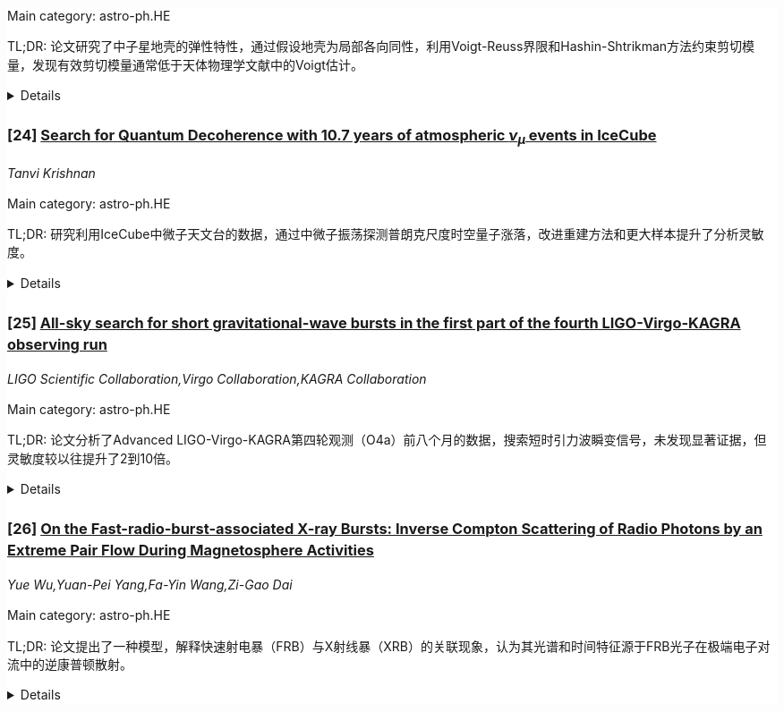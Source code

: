 Main category: astro-ph.HE

TL;DR: 论文研究了中子星地壳的弹性特性，通过假设地壳为局部各向同性，利用Voigt-Reuss界限和Hashin-Shtrikman方法约束剪切模量，发现有效剪切模量通常低于天体物理学文献中的Voigt估计。


<details><summary>Details</summary></details>


### [24] [Search for Quantum Decoherence with 10.7 years of atmospheric $ν_μ$ events in IceCube](https://arxiv.org/abs/2507.12316)
*Tanvi Krishnan*

Main category: astro-ph.HE

TL;DR: 研究利用IceCube中微子天文台的数据，通过中微子振荡探测普朗克尺度时空量子涨落，改进重建方法和更大样本提升了分析灵敏度。


<details><summary>Details</summary></details>


### [25] [All-sky search for short gravitational-wave bursts in the first part of the fourth LIGO-Virgo-KAGRA observing run](https://arxiv.org/abs/2507.12374)
*LIGO Scientific Collaboration,Virgo Collaboration,KAGRA Collaboration*

Main category: astro-ph.HE

TL;DR: 论文分析了Advanced LIGO-Virgo-KAGRA第四轮观测（O4a）前八个月的数据，搜索短时引力波瞬变信号，未发现显著证据，但灵敏度较以往提升了2到10倍。


<details><summary>Details</summary></details>


### [26] [On the Fast-radio-burst-associated X-ray Bursts: Inverse Compton Scattering of Radio Photons by an Extreme Pair Flow During Magnetosphere Activities](https://arxiv.org/abs/2507.12405)
*Yue Wu,Yuan-Pei Yang,Fa-Yin Wang,Zi-Gao Dai*

Main category: astro-ph.HE

TL;DR: 论文提出了一种模型，解释快速射电暴（FRB）与X射线暴（XRB）的关联现象，认为其光谱和时间特征源于FRB光子在极端电子对流中的逆康普顿散射。


<details><summary>Details</summary></details>
